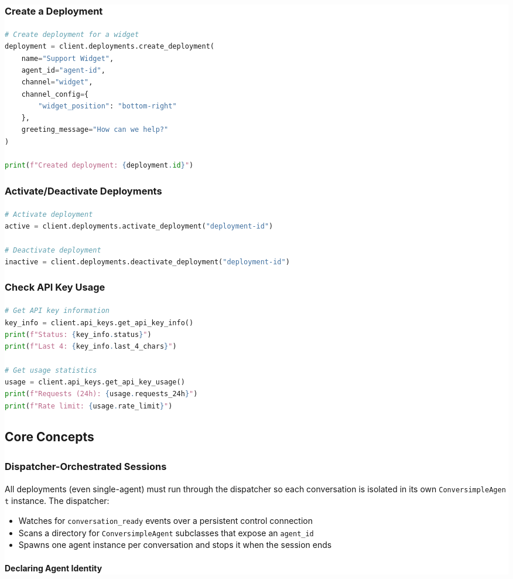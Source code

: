 ### Create a Deployment

```python
# Create deployment for a widget
deployment = client.deployments.create_deployment(
    name="Support Widget",
    agent_id="agent-id",
    channel="widget",
    channel_config={
        "widget_position": "bottom-right"
    },
    greeting_message="How can we help?"
)

print(f"Created deployment: {deployment.id}")
```

### Activate/Deactivate Deployments

```python
# Activate deployment
active = client.deployments.activate_deployment("deployment-id")

# Deactivate deployment
inactive = client.deployments.deactivate_deployment("deployment-id")
```

### Check API Key Usage

```python
# Get API key information
key_info = client.api_keys.get_api_key_info()
print(f"Status: {key_info.status}")
print(f"Last 4: {key_info.last_4_chars}")

# Get usage statistics
usage = client.api_keys.get_api_key_usage()
print(f"Requests (24h): {usage.requests_24h}")
print(f"Rate limit: {usage.rate_limit}")
```

## Core Concepts

### Dispatcher-Orchestrated Sessions

All deployments (even single-agent) must run through the dispatcher so each conversation is isolated in its own `ConversimpleAgent` instance. The dispatcher:

- Watches for `conversation_ready` events over a persistent control connection
- Scans a directory for `ConversimpleAgent` subclasses that expose an `agent_id`
- Spawns one agent instance per conversation and stops it when the session ends

#### Declaring Agent Identity
